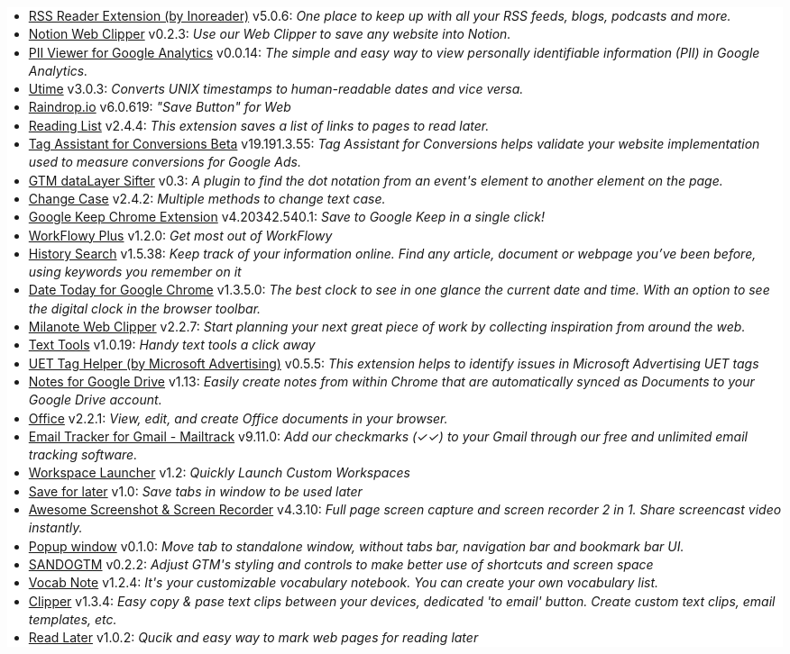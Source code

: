  - [RSS Reader Extension (by Inoreader)](https://chrome.google.com/webstore/detail/kfimphpokifbjgmjflanmfeppcjimgah) v5.0.6: *One place to keep up with all your RSS feeds, blogs, podcasts and more.*
 - [Notion Web Clipper](https://chrome.google.com/webstore/detail/knheggckgoiihginacbkhaalnibhilkk) v0.2.3: *Use our Web Clipper to save any website into Notion.*
 - [PII Viewer for Google Analytics](https://chrome.google.com/webstore/detail/kocaompbindpaanpabjeeechkofidmbh) v0.0.14: *The simple and easy way to view personally identifiable information (PII) in Google Analytics.*
 - [Utime](https://chrome.google.com/webstore/detail/kpcibgnngaaabebmcabmkocdokepdaki) v3.0.3: *Converts UNIX timestamps to human-readable dates and vice versa.*
 - [Raindrop.io](https://chrome.google.com/webstore/detail/ldgfbffkinooeloadekpmfoklnobpien) v6.0.619: *"Save Button" for Web*
 - [Reading List](https://chrome.google.com/webstore/detail/lloccabjgblebdmncjndmiibianflabo) v2.4.4: *This extension saves a list of links to pages to read later.*
 - [Tag Assistant for Conversions Beta](https://chrome.google.com/webstore/detail/llpfnmnallbompdmklfkcibfpcfpncdd) v19.191.3.55: *Tag Assistant for Conversions helps validate your website implementation used to measure conversions for Google Ads.*
 - [GTM dataLayer Sifter](https://chrome.google.com/webstore/detail/loaechmlaojdaklndmhapgkdnldjadbo) v0.3: *A plugin to find the dot notation from an event's element to another element on the page.*
 - [Change Case](https://chrome.google.com/webstore/detail/lpakoahdokkkonadfppfgmednkknpgbm) v2.4.2: *Multiple methods to change text case.*
 - [Google Keep Chrome Extension](https://chrome.google.com/webstore/detail/lpcaedmchfhocbbapmcbpinfpgnhiddi) v4.20342.540.1: *Save to Google Keep in a single click!*
 - [WorkFlowy Plus](https://chrome.google.com/webstore/detail/mabckbaobddmnafhfkaciemiimfmifhh) v1.2.0: *Get most out of WorkFlowy*
 - [History Search](https://chrome.google.com/webstore/detail/mgacnbmocekcfjbdfpdnbnjfhaomffhk) v1.5.38: *Keep track of your information online. Find any article, document or webpage you’ve been before, using keywords you remember on it*
 - [Date Today for Google Chrome](https://chrome.google.com/webstore/detail/mhgknbehalhkedjgfhiaindklahhkccc) v1.3.5.0: *The best clock to see in one glance the current date and time. With an option to see the digital clock in the browser toolbar.*
 - [Milanote Web Clipper](https://chrome.google.com/webstore/detail/mipimgcmndeggldjcbjfeogcpoafomhl) v2.2.7: *Start planning your next great piece of work by collecting inspiration from around the web.*
 - [Text Tools](https://chrome.google.com/webstore/detail/mpcpnbklkemjinipimjcbgjijefholkd) v1.0.19: *Handy text tools a click away*
 - [UET Tag Helper (by Microsoft Advertising)](https://chrome.google.com/webstore/detail/naijndjklgmffmpembnkfbcjbognokbf) v0.5.5: *This extension helps to identify issues in Microsoft Advertising UET tags*
 - [Notes for Google Drive](https://chrome.google.com/webstore/detail/ndidogegapfaolpcebadjknkdlladffa) v1.13: *Easily create notes from within Chrome that are automatically synced as Documents to your Google Drive account.*
 - [Office](https://chrome.google.com/webstore/detail/ndjpnladcallmjemlbaebfadecfhkepb) v2.2.1: *View, edit, and create Office documents in your browser.*
 - [Email Tracker for Gmail - Mailtrack](https://chrome.google.com/webstore/detail/ndnaehgpjlnokgebbaldlmgkapkpjkkb) v9.11.0: *Add our checkmarks (✓✓) to your Gmail through our free and unlimited email tracking software.*
 - [Workspace Launcher](https://chrome.google.com/webstore/detail/nenchifcjkmfahicbjgpinmklenpfiih) v1.2: *Quickly Launch Custom Workspaces*
 - [Save for later](https://chrome.google.com/webstore/detail/nkphlkgkhmdaecflflapohlkkchmcacc) v1.0: *Save tabs in window to be used later*
 - [Awesome Screenshot & Screen Recorder](https://chrome.google.com/webstore/detail/nlipoenfbbikpbjkfpfillcgkoblgpmj) v4.3.10: *Full page screen capture and screen recorder 2 in 1.  Share screencast video instantly.*
 - [Popup window](https://chrome.google.com/webstore/detail/nnlippelgfbglbhiccffmnmlnhmbjjpe) v0.1.0: *Move tab to standalone window, without tabs bar, navigation bar and bookmark bar UI.*
 - [SANDOGTM](https://chrome.google.com/webstore/detail/obelldghljjjdgmbognpnnbfgofbnidg) v0.2.2: *Adjust GTM's styling and controls to make better use of shortcuts and screen space*
 - [Vocab Note](https://chrome.google.com/webstore/detail/obnmagkhjbjbolndeminbibodlfjnabp) v1.2.4: *It's your customizable vocabulary notebook. You can create your own vocabulary list.*
 - [Clipper](https://chrome.google.com/webstore/detail/offehabbjkpgdgkfgcmhabkepmoaednl) v1.3.4: *Easy copy & pase text clips between your devices, dedicated 'to email' button. Create custom text clips, email templates, etc.*
 - [Read Later](https://chrome.google.com/webstore/detail/ofohpmdcbdgcchmhmmcfdmbegompidlm) v1.0.2: *Qucik and easy way to mark web pages for reading later*